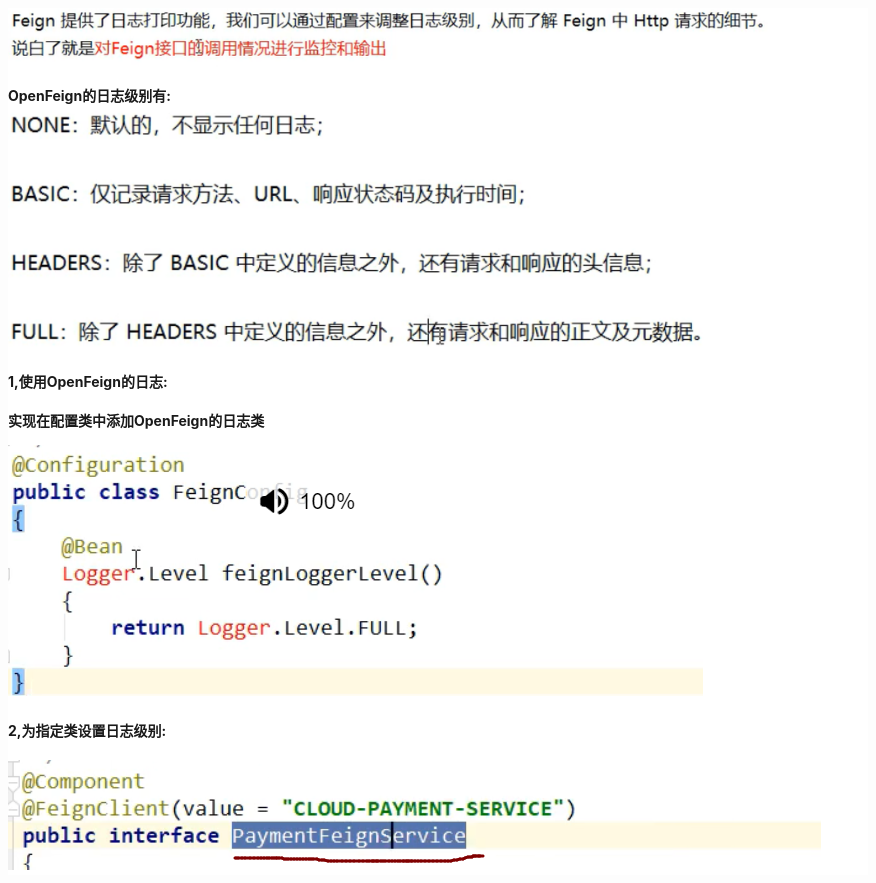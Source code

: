 ![](.\img\Feign的9.png)



**OpenFeign的日志级别有:**
![](.\img\Feign的10.png)





#### 	1,使用OpenFeign的日志:

**实现在配置类中添加OpenFeign的日志类**

![](.\img\Feign的11.png)

#### 2,为指定类设置日志级别:

![](.\img\Feign的13.png)
